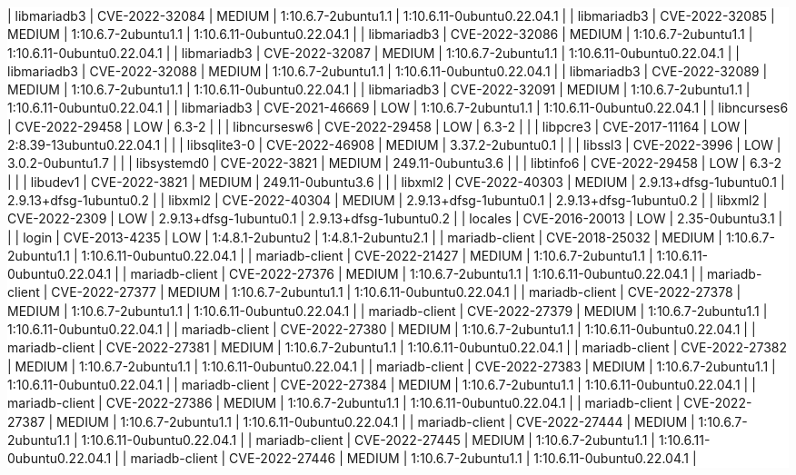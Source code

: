 | libmariadb3         |    CVE-2022-32084   |   MEDIUM  |  1:10.6.7-2ubuntu1.1 | 1:10.6.11-0ubuntu0.22.04.1 |
| libmariadb3         |    CVE-2022-32085   |   MEDIUM  |  1:10.6.7-2ubuntu1.1 | 1:10.6.11-0ubuntu0.22.04.1 |
| libmariadb3         |    CVE-2022-32086   |   MEDIUM  |  1:10.6.7-2ubuntu1.1 | 1:10.6.11-0ubuntu0.22.04.1 |
| libmariadb3         |    CVE-2022-32087   |   MEDIUM  |  1:10.6.7-2ubuntu1.1 | 1:10.6.11-0ubuntu0.22.04.1 |
| libmariadb3         |    CVE-2022-32088   |   MEDIUM  |  1:10.6.7-2ubuntu1.1 | 1:10.6.11-0ubuntu0.22.04.1 |
| libmariadb3         |    CVE-2022-32089   |   MEDIUM  |  1:10.6.7-2ubuntu1.1 | 1:10.6.11-0ubuntu0.22.04.1 |
| libmariadb3         |    CVE-2022-32091   |   MEDIUM  |  1:10.6.7-2ubuntu1.1 | 1:10.6.11-0ubuntu0.22.04.1 |
| libmariadb3         |    CVE-2021-46669   |   LOW  |  1:10.6.7-2ubuntu1.1 | 1:10.6.11-0ubuntu0.22.04.1 |
| libncurses6         |    CVE-2022-29458   |   LOW  |  6.3-2 |  |
| libncursesw6         |    CVE-2022-29458   |   LOW  |  6.3-2 |  |
| libpcre3         |    CVE-2017-11164   |   LOW  |  2:8.39-13ubuntu0.22.04.1 |  |
| libsqlite3-0         |    CVE-2022-46908   |   MEDIUM  |  3.37.2-2ubuntu0.1 |  |
| libssl3         |    CVE-2022-3996   |   LOW  |  3.0.2-0ubuntu1.7 |  |
| libsystemd0         |    CVE-2022-3821   |   MEDIUM  |  249.11-0ubuntu3.6 |  |
| libtinfo6         |    CVE-2022-29458   |   LOW  |  6.3-2 |  |
| libudev1         |    CVE-2022-3821   |   MEDIUM  |  249.11-0ubuntu3.6 |  |
| libxml2         |    CVE-2022-40303   |   MEDIUM  |  2.9.13+dfsg-1ubuntu0.1 | 2.9.13+dfsg-1ubuntu0.2 |
| libxml2         |    CVE-2022-40304   |   MEDIUM  |  2.9.13+dfsg-1ubuntu0.1 | 2.9.13+dfsg-1ubuntu0.2 |
| libxml2         |    CVE-2022-2309   |   LOW  |  2.9.13+dfsg-1ubuntu0.1 | 2.9.13+dfsg-1ubuntu0.2 |
| locales         |    CVE-2016-20013   |   LOW  |  2.35-0ubuntu3.1 |  |
| login         |    CVE-2013-4235   |   LOW  |  1:4.8.1-2ubuntu2 | 1:4.8.1-2ubuntu2.1 |
| mariadb-client         |    CVE-2018-25032   |   MEDIUM  |  1:10.6.7-2ubuntu1.1 | 1:10.6.11-0ubuntu0.22.04.1 |
| mariadb-client         |    CVE-2022-21427   |   MEDIUM  |  1:10.6.7-2ubuntu1.1 | 1:10.6.11-0ubuntu0.22.04.1 |
| mariadb-client         |    CVE-2022-27376   |   MEDIUM  |  1:10.6.7-2ubuntu1.1 | 1:10.6.11-0ubuntu0.22.04.1 |
| mariadb-client         |    CVE-2022-27377   |   MEDIUM  |  1:10.6.7-2ubuntu1.1 | 1:10.6.11-0ubuntu0.22.04.1 |
| mariadb-client         |    CVE-2022-27378   |   MEDIUM  |  1:10.6.7-2ubuntu1.1 | 1:10.6.11-0ubuntu0.22.04.1 |
| mariadb-client         |    CVE-2022-27379   |   MEDIUM  |  1:10.6.7-2ubuntu1.1 | 1:10.6.11-0ubuntu0.22.04.1 |
| mariadb-client         |    CVE-2022-27380   |   MEDIUM  |  1:10.6.7-2ubuntu1.1 | 1:10.6.11-0ubuntu0.22.04.1 |
| mariadb-client         |    CVE-2022-27381   |   MEDIUM  |  1:10.6.7-2ubuntu1.1 | 1:10.6.11-0ubuntu0.22.04.1 |
| mariadb-client         |    CVE-2022-27382   |   MEDIUM  |  1:10.6.7-2ubuntu1.1 | 1:10.6.11-0ubuntu0.22.04.1 |
| mariadb-client         |    CVE-2022-27383   |   MEDIUM  |  1:10.6.7-2ubuntu1.1 | 1:10.6.11-0ubuntu0.22.04.1 |
| mariadb-client         |    CVE-2022-27384   |   MEDIUM  |  1:10.6.7-2ubuntu1.1 | 1:10.6.11-0ubuntu0.22.04.1 |
| mariadb-client         |    CVE-2022-27386   |   MEDIUM  |  1:10.6.7-2ubuntu1.1 | 1:10.6.11-0ubuntu0.22.04.1 |
| mariadb-client         |    CVE-2022-27387   |   MEDIUM  |  1:10.6.7-2ubuntu1.1 | 1:10.6.11-0ubuntu0.22.04.1 |
| mariadb-client         |    CVE-2022-27444   |   MEDIUM  |  1:10.6.7-2ubuntu1.1 | 1:10.6.11-0ubuntu0.22.04.1 |
| mariadb-client         |    CVE-2022-27445   |   MEDIUM  |  1:10.6.7-2ubuntu1.1 | 1:10.6.11-0ubuntu0.22.04.1 |
| mariadb-client         |    CVE-2022-27446   |   MEDIUM  |  1:10.6.7-2ubuntu1.1 | 1:10.6.11-0ubuntu0.22.04.1 |